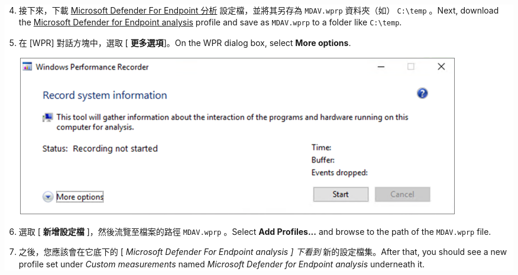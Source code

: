 4. <span data-ttu-id="5c555-199">接下來，下載 [Microsoft Defender For Endpoint 分析](https://github.com/YongRhee-MDE/Scripts/blob/master/MDAV.wprp) 設定檔，並將其另存為 `MDAV.wprp` 資料夾（如） `C:\temp` 。</span><span class="sxs-lookup"><span data-stu-id="5c555-199">Next, download the [Microsoft Defender for Endpoint analysis](https://github.com/YongRhee-MDE/Scripts/blob/master/MDAV.wprp) profile and save as `MDAV.wprp` to a folder like `C:\temp`.</span></span> 
     
5. <span data-ttu-id="5c555-200">在 [WPR] 對話方塊中，選取 [ **更多選項**]。</span><span class="sxs-lookup"><span data-stu-id="5c555-200">On the WPR dialog box, select **More options**.</span></span>

    ![選取更多選項](images/wpr-03.png)

6. <span data-ttu-id="5c555-202">選取 [ **新增設定檔** ]，然後流覽至檔案的路徑 `MDAV.wprp` 。</span><span class="sxs-lookup"><span data-stu-id="5c555-202">Select **Add Profiles...** and browse to the path of the `MDAV.wprp` file.</span></span>

7. <span data-ttu-id="5c555-203">之後，您應該會在它底下的 [ *Microsoft Defender For Endpoint analysis* *] 下看到* 新的設定檔集。</span><span class="sxs-lookup"><span data-stu-id="5c555-203">After that, you should see a new profile set under *Custom measurements* named *Microsoft Defender for Endpoint analysis* underneath it.</span></span>
